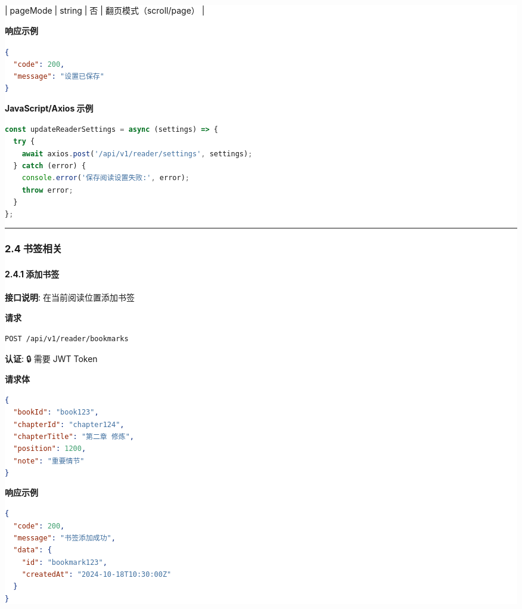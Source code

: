| pageMode | string | 否 | 翻页模式（scroll/page） |

**响应示例**
```json
{
  "code": 200,
  "message": "设置已保存"
}
```

**JavaScript/Axios 示例**
```javascript
const updateReaderSettings = async (settings) => {
  try {
    await axios.post('/api/v1/reader/settings', settings);
  } catch (error) {
    console.error('保存阅读设置失败:', error);
    throw error;
  }
};
```

---

### 2.4 书签相关

#### 2.4.1 添加书签

**接口说明**: 在当前阅读位置添加书签

**请求**
```
POST /api/v1/reader/bookmarks
```

**认证**: 🔒 需要 JWT Token

**请求体**
```json
{
  "bookId": "book123",
  "chapterId": "chapter124",
  "chapterTitle": "第二章 修炼",
  "position": 1200,
  "note": "重要情节"
}
```

**响应示例**
```json
{
  "code": 200,
  "message": "书签添加成功",
  "data": {
    "id": "bookmark123",
    "createdAt": "2024-10-18T10:30:00Z"
  }
}
```
